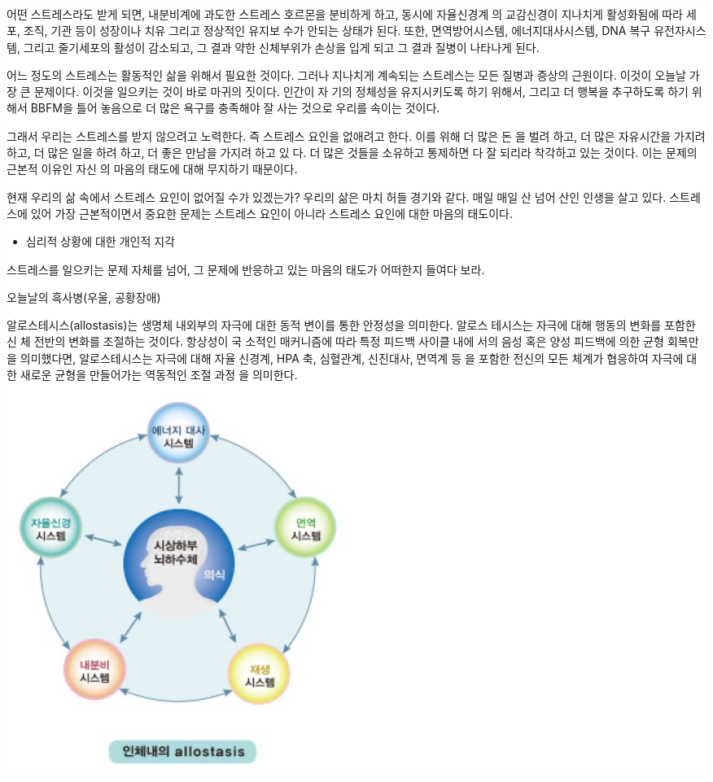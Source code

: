 어떤 스트레스라도 받게 되면, 내분비계에 과도한 스트레스 호르몬을 분비하게 하고, 동시에 자율신경계
의 교감신경이 지나치게 활성화됨에 따라 세포, 조직, 기관 등이 성장이나 치유 그리고 정상적인 유지보
수가 안되는 상태가 된다. 또한, 면역방어시스템, 에너지대사시스템, DNA 복구 유전자시스템, 그리고
줄기세포의 활성이 감소되고, 그 결과 약한 신체부위가 손상을 입게 되고 그 결과 질병이 나타나게 된다.

어느 정도의 스트레스는 활동적인 삶을 위해서 필요한 것이다. 그러나 지나치게 계속되는 스트레스는 모든
질병과 증상의 근원이다. 이것이 오늘날 가장 큰 문제이다. 이것을 일으키는 것이 바로 마귀의 짓이다. 인간이 자
기의 정체성을 유지시키도록 하기 위해서, 그리고 더 행복을 추구하도록 하기 위해서 BBFM을 틀어 놓음으로 더
많은 욕구를 충족해야 잘 사는 것으로 우리를 속이는 것이다.

그래서 우리는 스트레스를 받지 않으려고 노력한다. 즉 스트레스 요인을 없애려고 한다. 이를 위해 더 많은 돈
을 벌려 하고, 더 많은 자유시간을 가지려 하고, 더 많은 일을 하려 하고, 더 좋은 만남을 가지려 하고 있
다. 더 많은 것들을 소유하고 통제하면 다 잘 되리라 착각하고 있는 것이다. 이는 문제의 근본적 이유인 자신
의 마음의 태도에 대해 무지하기 때문이다.

현재 우리의 삶 속에서 스트레스 요인이 없어질 수가 있겠는가? 우리의 삶은 마치 허들 경기와 같다. 매일
매일 산 넘어 산인 인생을 살고 있다. 스트레스에 있어 가장 근본적이면서 중요한 문제는 스트레스 요인이
아니라 스트레스 요인에 대한 마음의 태도이다.

- 심리적 상황에 대한 개인적 지각


스트레스를 일으키는 문제 자체를 넘어, 그 문제에 반응하고 있는 마음의 태도가 어떠한지 들여다
보라.

오늘날의 흑사병(우울, 공황장애)

알로스테시스(allostasis)는 생명체 내외부의 자극에
대한 동적 변이를 통한 안정성을 의미한다. 알로스
테시스는 자극에 대해 행동의 변화를 포함한 신
체 전반의 변화를 조절하는 것이다. 항상성이 국
소적인 매커니즘에 따라 특정 피드백 사이클 내에
서의 음성 혹은 양성 피드백에 의한 균형 회복만
을 의미했다면, 알로스테시스는 자극에 대해 자율
신경계, HPA 축, 심혈관계, 신진대사, 면역계 등
을 포함한 전신의 모든 체계가 협응하여 자극에 대
한 새로운 균형을 만들어가는 역동적인 조절 과정
을 의미한다.

![](./images/figure/4A414ED1-67AE-49F6-ACF5-A92AD7A3C206_31_KBS_CLEANED_FIGURE_Page_16_Index_175.png)
